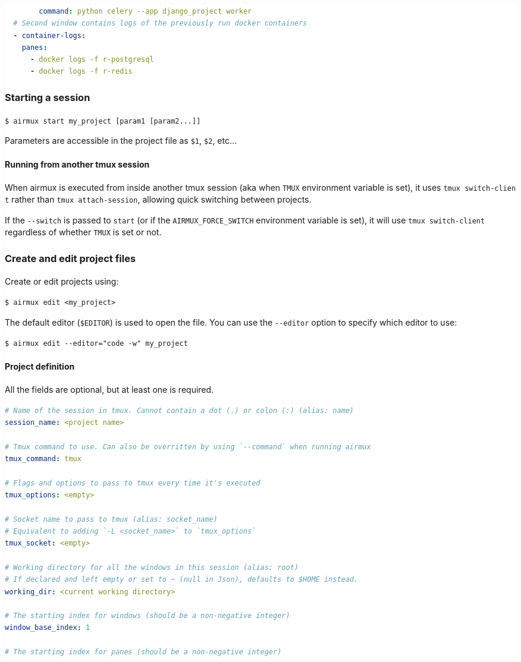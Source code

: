 ```yaml
        command: python celery --app django_project worker
  # Second window contains logs of the previously run docker containers
  - container-logs:
    panes:
      - docker logs -f r-postgresql
      - docker logs -f r-redis
```

### Starting a session

```console
$ airmux start my_project [param1 [param2...]]
```

Parameters are accessible in the project file as `$1`, `$2`, etc...

#### Running from another tmux session

When airmux is executed from inside another tmux session (aka when `TMUX` environment variable is set),
it uses `tmux switch-client` rather than `tmux attach-session`,
allowing quick switching between projects.

If the `--switch` is passed to `start` (or if the `AIRMUX_FORCE_SWITCH` environment variable is set),
it will use `tmux switch-client` regardless of whether `TMUX` is set or not.

### Create and edit project files

Create or edit projects using:

```console
$ airmux edit <my_project>
```

The default editor (`$EDITOR`) is used to open the file.
You can use the `--editor` option to specify which editor to use:

```console
$ airmux edit --editor="code -w" my_project
```

#### Project definition

All the fields are optional, but at least one is required.

```yaml
# Name of the session in tmux. Cannot contain a dot (.) or colon (:) (alias: name)
session_name: <project name>

# Tmux command to use. Can also be overritten by using `--command` when running airmux
tmux_command: tmux

# Flags and options to pass to tmux every time it's executed
tmux_options: <empty>

# Socket name to pass to tmux (alias: socket_name)
# Equivalent to adding `-L <socket_name>` to `tmux_options`
tmux_socket: <empty>

# Working directory for all the windows in this session (alias: root)
# If declared and left empty or set to ~ (null in Json), defaults to $HOME instead.
working_dir: <current working directory>

# The starting index for windows (should be a non-negative integer)
window_base_index: 1

# The starting index for panes (should be a non-negative integer)
```

[releases_page]: https://github.com/dermoumi/airmux/releases
[custom_layouts_tao]: https://leanpub.com/the-tao-of-tmux/read#window-layouts